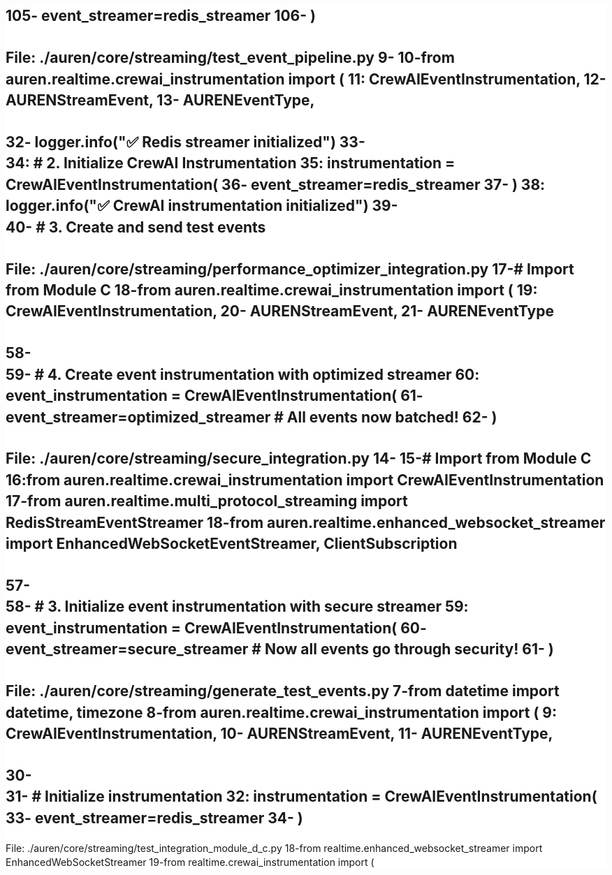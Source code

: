 105-        event_streamer=redis_streamer
106-    )
---
File: ./auren/core/streaming/test_event_pipeline.py
9-
10-from auren.realtime.crewai_instrumentation import (
11:    CrewAIEventInstrumentation, 
12-    AURENStreamEvent, 
13-    AURENEventType,
--
32-    logger.info("✅ Redis streamer initialized")
33-    
34:    # 2. Initialize CrewAI Instrumentation
35:    instrumentation = CrewAIEventInstrumentation(
36-        event_streamer=redis_streamer
37-    )
38:    logger.info("✅ CrewAI instrumentation initialized")
39-    
40-    # 3. Create and send test events
---
File: ./auren/core/streaming/performance_optimizer_integration.py
17-# Import from Module C
18-from auren.realtime.crewai_instrumentation import (
19:    CrewAIEventInstrumentation, 
20-    AURENStreamEvent,
21-    AURENEventType
--
58-    
59-    # 4. Create event instrumentation with optimized streamer
60:    event_instrumentation = CrewAIEventInstrumentation(
61-        event_streamer=optimized_streamer  # All events now batched!
62-    )
---
File: ./auren/core/streaming/secure_integration.py
14-
15-# Import from Module C
16:from auren.realtime.crewai_instrumentation import CrewAIEventInstrumentation
17-from auren.realtime.multi_protocol_streaming import RedisStreamEventStreamer
18-from auren.realtime.enhanced_websocket_streamer import EnhancedWebSocketEventStreamer, ClientSubscription
--
57-    
58-    # 3. Initialize event instrumentation with secure streamer
59:    event_instrumentation = CrewAIEventInstrumentation(
60-        event_streamer=secure_streamer  # Now all events go through security!
61-    )
---
File: ./auren/core/streaming/generate_test_events.py
7-from datetime import datetime, timezone
8-from auren.realtime.crewai_instrumentation import (
9:    CrewAIEventInstrumentation, 
10-    AURENStreamEvent, 
11-    AURENEventType,
--
30-    
31-    # Initialize instrumentation
32:    instrumentation = CrewAIEventInstrumentation(
33-        event_streamer=redis_streamer
34-    )
---
File: ./auren/core/streaming/test_integration_module_d_c.py
18-from realtime.enhanced_websocket_streamer import EnhancedWebSocketStreamer
19-from realtime.crewai_instrumentation import (